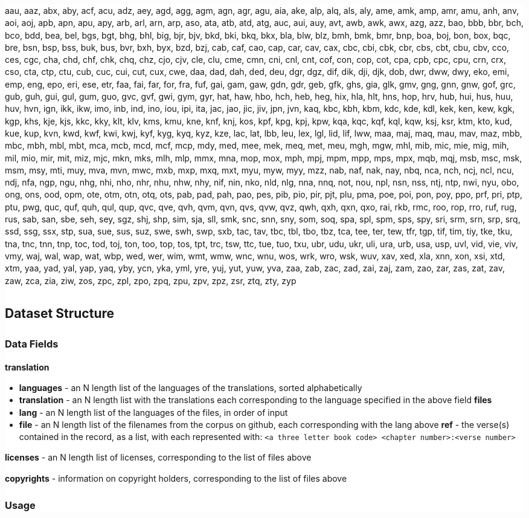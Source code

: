 aau, aaz, abx, aby, acf, acu, adz, aey, agd, agg, agm, agn, agr, agu, aia, ake, alp, alq, als, aly, ame, amk, amp, amr, amu, anh, anv, aoi, aoj, apb, apn, apu, apy, arb, arl, arn, arp, aso, ata, atb, atd, atg, auc, aui, auy, avt, awb, awk, awx, azg, azz, bao, bbb, bbr, bch, bco, bdd, bea, bel, bgs, bgt, bhg, bhl, big, bjr, bjv, bkd, bki, bkq, bkx, bla, blw, blz, bmh, bmk, bmr, bnp, boa, boj, bon, box, bqc, bre, bsn, bsp, bss, buk, bus, bvr, bxh, byx, bzd, bzj, cab, caf, cao, cap, car, cav, cax, cbc, cbi, cbk, cbr, cbs, cbt, cbu, cbv, cco, ces, cgc, cha, chd, chf, chk, chq, chz, cjo, cjv, cle, clu, cme, cmn, cni, cnl, cnt, cof, con, cop, cot, cpa, cpb, cpc, cpu, crn, crx, cso, cta, ctp, ctu, cub, cuc, cui, cut, cux, cwe, daa, dad, dah, ded, deu, dgr, dgz, dif, dik, dji, djk, dob, dwr, dww, dwy, eko, emi, emp, eng, epo, eri, ese, etr, faa, fai, far, for, fra, fuf, gai, gam, gaw, gdn, gdr, geb, gfk, ghs, gia, glk, gmv, gng, gnn, gnw, gof, grc, gub, guh, gui, gul, gum, guo, gvc, gvf, gwi, gym, gyr, hat, haw, hbo, hch, heb, heg, hix, hla, hlt, hns, hop, hrv, hub, hui, hus, huu, huv, hvn, ign, ikk, ikw, imo, inb, ind, ino, iou, ipi, ita, jac, jao, jic, jiv, jpn, jvn, kaq, kbc, kbh, kbm, kdc, kde, kdl, kek, ken, kew, kgk, kgp, khs, kje, kjs, kkc, kky, klt, klv, kms, kmu, kne, knf, knj, kos, kpf, kpg, kpj, kpw, kqa, kqc, kqf, kql, kqw, ksj, ksr, ktm, kto, kud, kue, kup, kvn, kwd, kwf, kwi, kwj, kyf, kyg, kyq, kyz, kze, lac, lat, lbb, leu, lex, lgl, lid, lif, lww, maa, maj, maq, mau, mav, maz, mbb, mbc, mbh, mbl, mbt, mca, mcb, mcd, mcf, mcp, mdy, med, mee, mek, meq, met, meu, mgh, mgw, mhl, mib, mic, mie, mig, mih, mil, mio, mir, mit, miz, mjc, mkn, mks, mlh, mlp, mmx, mna, mop, mox, mph, mpj, mpm, mpp, mps, mpx, mqb, mqj, msb, msc, msk, msm, msy, mti, muy, mva, mvn, mwc, mxb, mxp, mxq, mxt, myu, myw, myy, mzz, nab, naf, nak, nay, nbq, nca, nch, ncj, ncl, ncu, ndj, nfa, ngp, ngu, nhg, nhi, nho, nhr, nhu, nhw, nhy, nif, nin, nko, nld, nlg, nna, nnq, not, nou, npl, nsn, nss, ntj, ntp, nwi, nyu, obo, ong, ons, ood, opm, ote, otm, otn, otq, ots, pab, pad, pah, pao, pes, pib, pio, pir, pjt, plu, pma, poe, poi, pon, poy, ppo, prf, pri, ptp, ptu, pwg, quc, quf, quh, qul, qup, qvc, qve, qvh, qvm, qvn, qvs, qvw, qvz, qwh, qxh, qxn, qxo, rai, rkb, rmc, roo, rop, rro, ruf, rug, rus, sab, san, sbe, seh, sey, sgz, shj, shp, sim, sja, sll, smk, snc, snn, sny, som, soq, spa, spl, spm, sps, spy, sri, srm, srn, srp, srq, ssd, ssg, ssx, stp, sua, sue, sus, suz, swe, swh, swp, sxb, tac, tav, tbc, tbl, tbo, tbz, tca, tee, ter, tew, tfr, tgp, tif, tim, tiy, tke, tku, tna, tnc, tnn, tnp, toc, tod, toj, ton, too, top, tos, tpt, trc, tsw, ttc, tue, tuo, txu, ubr, udu, ukr, uli, ura, urb, usa, usp, uvl, vid, vie, viv, vmy, waj, wal, wap, wat, wbp, wed, wer, wim, wmt, wmw, wnc, wnu, wos, wrk, wro, wsk, wuv, xav, xed, xla, xnn, xon, xsi, xtd, xtm, yaa, yad, yal, yap, yaq, yby, ycn, yka, yml, yre, yuj, yut, yuw, yva, zaa, zab, zac, zad, zai, zaj, zam, zao, zar, zas, zat, zav, zaw, zca, zia, ziw, zos, zpc, zpl, zpo, zpq, zpu, zpv, zpz, zsr, ztq, zty, zyp

## Dataset Structure

### Data Fields

**translation** 
- **languages** - an N length list of the languages of the translations, sorted alphabetically
- **translation** - an N length list with the translations each corresponding to the language specified in the above field
**files**
- **lang** - an N length list of the languages of the files, in order of input
- **file** - an N length list of the filenames from the corpus on github, each corresponding with the lang above
**ref** - the verse(s) contained in the record, as a list, with each represented with: ``<a three letter book code> <chapter number>:<verse number>`` 

**licenses** - an N length list of licenses, corresponding to the list of files above

**copyrights** - information on copyright holders, corresponding to the list of files above

### Usage
